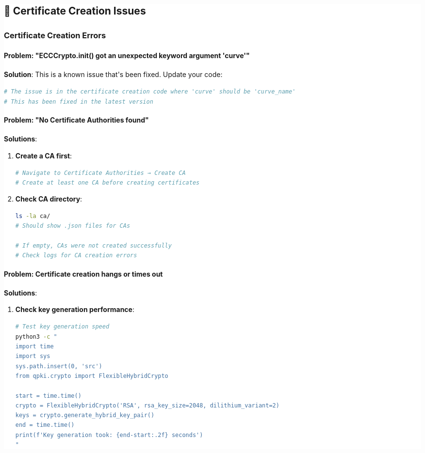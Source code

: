 
## 📜 Certificate Creation Issues

### Certificate Creation Errors

#### Problem: "ECCCrypto.__init__() got an unexpected keyword argument 'curve'"

**Solution**:
This is a known issue that's been fixed. Update your code:

```bash
# The issue is in the certificate creation code where 'curve' should be 'curve_name'
# This has been fixed in the latest version
```

#### Problem: "No Certificate Authorities found"

**Solutions**:

1. **Create a CA first**:
   ```bash
   # Navigate to Certificate Authorities → Create CA
   # Create at least one CA before creating certificates
   ```

2. **Check CA directory**:
   ```bash
   ls -la ca/
   # Should show .json files for CAs
   
   # If empty, CAs were not created successfully
   # Check logs for CA creation errors
   ```

#### Problem: Certificate creation hangs or times out

**Solutions**:

1. **Check key generation performance**:
   ```bash
   # Test key generation speed
   python3 -c "
   import time
   import sys
   sys.path.insert(0, 'src')
   from qpki.crypto import FlexibleHybridCrypto
   
   start = time.time()
   crypto = FlexibleHybridCrypto('RSA', rsa_key_size=2048, dilithium_variant=2)
   keys = crypto.generate_hybrid_key_pair()
   end = time.time()
   print(f'Key generation took: {end-start:.2f} seconds')
   "
   ```
